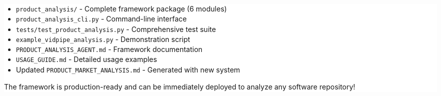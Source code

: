 - `product_analysis/` - Complete framework package (6 modules)
- `product_analysis_cli.py` - Command-line interface
- `tests/test_product_analysis.py` - Comprehensive test suite
- `example_vidpipe_analysis.py` - Demonstration script
- `PRODUCT_ANALYSIS_AGENT.md` - Framework documentation
- `USAGE_GUIDE.md` - Detailed usage examples
- Updated `PRODUCT_MARKET_ANALYSIS.md` - Generated with new system

The framework is production-ready and can be immediately deployed to analyze any software repository!